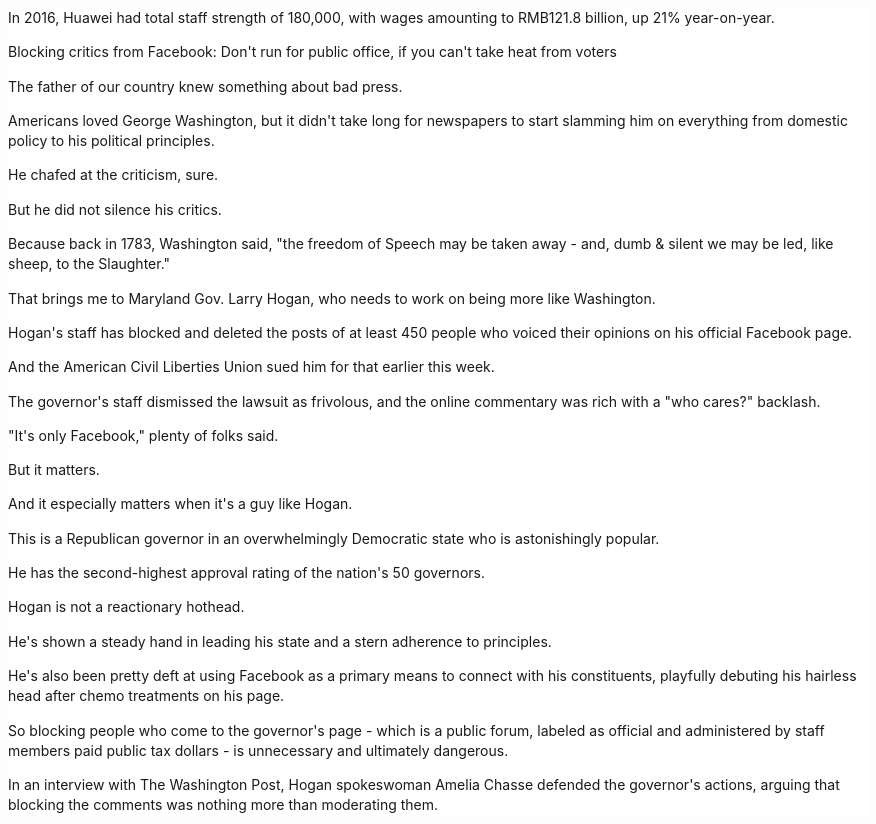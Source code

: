 
In 2016, Huawei had total staff strength of 180,000, with wages amounting to RMB121.8 billion, up 21% year-on-year.


Blocking critics from Facebook: Don't run for public office, if you can't take heat from voters


The father of our country knew something about bad press.


Americans loved George Washington, but it didn't take long for newspapers to start slamming him on everything from domestic policy to his political principles.


He chafed at the criticism, sure.


But he did not silence his critics.


Because back in 1783, Washington said, "the freedom of Speech may be taken away - and, dumb & silent we may be led, like sheep, to the Slaughter."


That brings me to Maryland Gov. Larry Hogan, who needs to work on being more like Washington.


Hogan's staff has blocked and deleted the posts of at least 450 people who voiced their opinions on his official Facebook page.


And the American Civil Liberties Union sued him for that earlier this week.


The governor's staff dismissed the lawsuit as frivolous, and the online commentary was rich with a "who cares?" backlash.


"It's only Facebook," plenty of folks said.


But it matters.


And it especially matters when it's a guy like Hogan.


This is a Republican governor in an overwhelmingly Democratic state who is astonishingly popular.


He has the second-highest approval rating of the nation's 50 governors.


Hogan is not a reactionary hothead.


He's shown a steady hand in leading his state and a stern adherence to principles.


He's also been pretty deft at using Facebook as a primary means to connect with his constituents, playfully debuting his hairless head after chemo treatments on his page.


So blocking people who come to the governor's page - which is a public forum, labeled as official and administered by staff members paid public tax dollars - is unnecessary and ultimately dangerous.


In an interview with The Washington Post, Hogan spokeswoman Amelia Chasse defended the governor's actions, arguing that blocking the comments was nothing more than moderating them.
